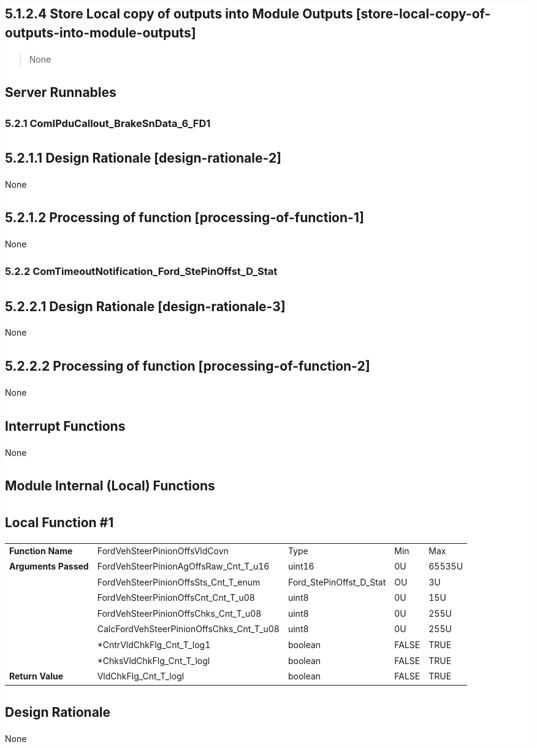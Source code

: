 
## 5.1.2.4 Store Local copy of outputs into Module Outputs [store-local-copy-of-outputs-into-module-outputs]

> None

## Server Runnables 

### 5.2.1 ComIPduCallout_BrakeSnData_6_FD1

## 5.2.1.1 Design Rationale [design-rationale-2]

None

## 5.2.1.2 Processing of function [processing-of-function-1]

None

### 5.2.2 ComTimeoutNotification_Ford_StePinOffst_D_Stat

## 5.2.2.1 Design Rationale [design-rationale-3]

None

## 5.2.2.2 Processing of function [processing-of-function-2]

None

## Interrupt Functions

None

## Module Internal (Local) Functions

##  Local Function \#1

|                      |                                          |                         |       |        |
|----------|------------------------------|------------------|-------|--------|
| **Function Name**    | FordVehSteerPinionOffsVldCovn            | Type                    | Min   | Max    |
| **Arguments Passed** | FordVehSteerPinionAgOffsRaw_Cnt_T_u16    | uint16                  | 0U    | 65535U |
|                      | FordVehSteerPinionOffsSts_Cnt_T_enum     | Ford_StePinOffst_D_Stat | OU    | 3U     |
|                      | FordVehSteerPinionOffsCnt_Cnt_T_u08      | uint8                   | 0U    | 15U    |
|                      | FordVehSteerPinionOffsChks_Cnt_T_u08     | uint8                   | 0U    | 255U   |
|                      | CalcFordVehSteerPinionOffsChks_Cnt_T_u08 | uint8                   | 0U    | 255U   |
|                      | \*CntrVldChkFlg_Cnt_T_log1               | boolean                 | FALSE | TRUE   |
|                      | \*ChksVldChkFlg_Cnt_T_logl               | boolean                 | FALSE | TRUE   |
| **Return Value**     | VldChkFlg_Cnt_T_logl                     | boolean                 | FALSE | TRUE   |

## Design Rationale

None

